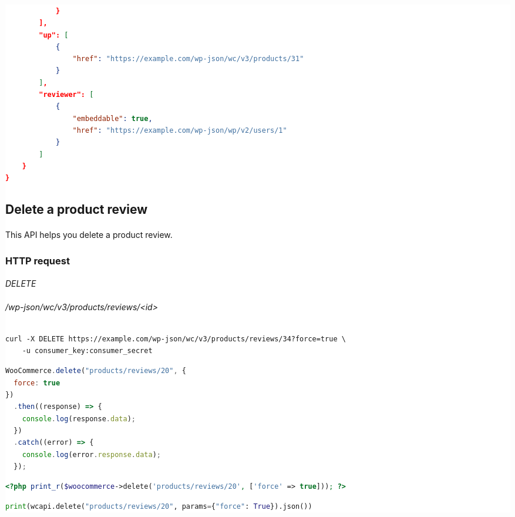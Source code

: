 ```json
			}
		],
		"up": [
			{
				"href": "https://example.com/wp-json/wc/v3/products/31"
			}
		],
		"reviewer": [
			{
				"embeddable": true,
				"href": "https://example.com/wp-json/wp/v2/users/1"
			}
		]
	}
}
```

## Delete a product review ##

This API helps you delete a product review.

### HTTP request ###

<div class="api-endpoint">
	<div class="endpoint-data">
		<i class="label label-delete">DELETE</i>
		<h6>/wp-json/wc/v3/products/reviews/&lt;id&gt;</h6>
	</div>
</div>

```shell
curl -X DELETE https://example.com/wp-json/wc/v3/products/reviews/34?force=true \
	-u consumer_key:consumer_secret
```

```javascript
WooCommerce.delete("products/reviews/20", {
  force: true
})
  .then((response) => {
    console.log(response.data);
  })
  .catch((error) => {
    console.log(error.response.data);
  });
```

```php
<?php print_r($woocommerce->delete('products/reviews/20', ['force' => true])); ?>
```

```python
print(wcapi.delete("products/reviews/20", params={"force": True}).json())
```
